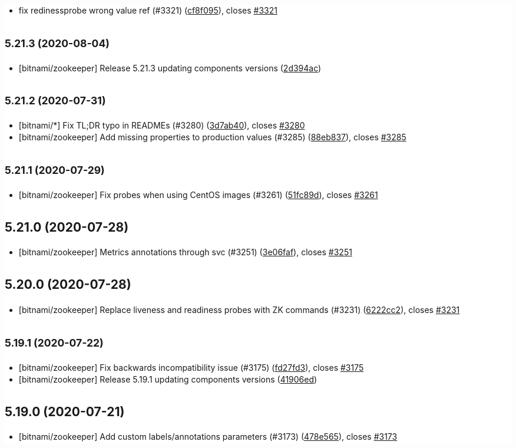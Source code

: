 * fix redinessprobe wrong value ref (#3321) ([cf8f095](https://github.com/bitnami/charts/commit/cf8f095207ca6a197c171120d8dc3b31bb6b4323)), closes [#3321](https://github.com/bitnami/charts/issues/3321)

## <small>5.21.3 (2020-08-04)</small>

* [bitnami/zookeeper] Release 5.21.3 updating components versions ([2d394ac](https://github.com/bitnami/charts/commit/2d394acba49caf1013f33addfbf39cea49ebba86))

## <small>5.21.2 (2020-07-31)</small>

* [bitnami/*] Fix TL;DR typo in READMEs (#3280) ([3d7ab40](https://github.com/bitnami/charts/commit/3d7ab406fecd64f1af25f53e7d27f03ec95b29a4)), closes [#3280](https://github.com/bitnami/charts/issues/3280)
* [bitnami/zookeeper] Add missing properties to production values (#3285) ([88eb837](https://github.com/bitnami/charts/commit/88eb837930a050f03040734c758a9ceea8c58ede)), closes [#3285](https://github.com/bitnami/charts/issues/3285)

## <small>5.21.1 (2020-07-29)</small>

* [bitnami/zookeeper] Fix probes when using CentOS images (#3261) ([51fc89d](https://github.com/bitnami/charts/commit/51fc89d72506fce4e3213cb222fd97074a8eff60)), closes [#3261](https://github.com/bitnami/charts/issues/3261)

## 5.21.0 (2020-07-28)

* [bitnami/zookeeper] Metrics annotations through svc (#3251) ([3e06faf](https://github.com/bitnami/charts/commit/3e06faf941c68ae8f83e7ad6a00f95b5804830ad)), closes [#3251](https://github.com/bitnami/charts/issues/3251)

## 5.20.0 (2020-07-28)

* [bitnami/zookeeper] Replace liveness and readiness probes with ZK commands (#3231) ([6222cc2](https://github.com/bitnami/charts/commit/6222cc26be9c8bd883d55767fad873156050c3b4)), closes [#3231](https://github.com/bitnami/charts/issues/3231)

## <small>5.19.1 (2020-07-22)</small>

* [bitnami/zookeeper] Fix backwards incompatibility issue (#3175) ([fd27fd3](https://github.com/bitnami/charts/commit/fd27fd3aa5827fd0da263ee19fb81e1d7859f40f)), closes [#3175](https://github.com/bitnami/charts/issues/3175)
* [bitnami/zookeeper] Release 5.19.1 updating components versions ([41906ed](https://github.com/bitnami/charts/commit/41906ed335b90305e7568c8180394a7767c33b59))

## 5.19.0 (2020-07-21)

* [bitnami/zookeeper] Add custom labels/annotations parameters (#3173) ([478e565](https://github.com/bitnami/charts/commit/478e565557b7d5794381aab64fc2ac9ec65edcad)), closes [#3173](https://github.com/bitnami/charts/issues/3173)
